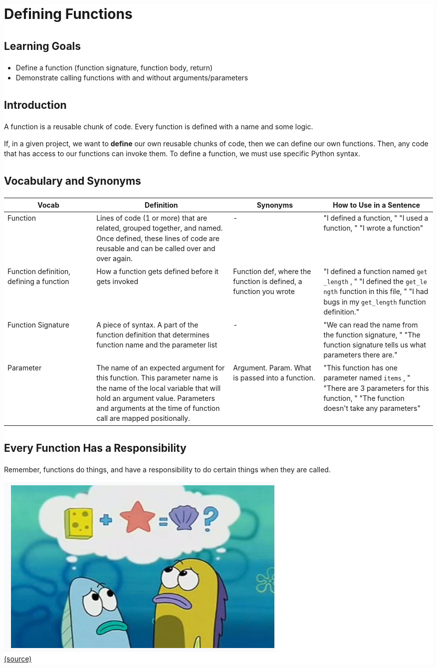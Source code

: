 # Defining Functions

<iframe src="https://adaacademy.hosted.panopto.com/Panopto/Pages/Embed.aspx?pid=a4c4b6ec-e2e4-491b-8f59-acd40000777c&autoplay=false&offerviewer=true&showtitle=true&showbrand=false&start=0&interactivity=all" height="405" width="720" style="border: 1px solid #464646;" allowfullscreen allow="autoplay"></iframe>

## Learning Goals

- Define a function (function signature, function body, return)
- Demonstrate calling functions with and without arguments/parameters

## Introduction

A function is a reusable chunk of code. Every function is defined with a name and some logic.

If, in a given project, we want to **define** our own reusable chunks of code, then we can define our own functions. Then, any code that has access to our functions can invoke them. To define a function, we must use specific Python syntax.

## Vocabulary and Synonyms

| <div style="min-width: 160px;">Vocab</div> |  <div style="min-width: 205px;">Definition</div>  | <div style="min-width: 155px;">Synonyms</div> | <div style="min-width: 180px;">How to Use in a Sentence</div> |
| ---------------------------------------- | -------------------------------------------------------------------------------------------------------------------------------------------------------------------------------------------------------------------------- | ----------------------------------------------------------------- | ------------------------------------------------------------------------------------------------------------------------------------------------------ |
| Function                                 | Lines of code (1 or more) that are related, grouped together, and named. Once defined, these lines of code are reusable and can be called over and over again.                                                             | -                                                                 | "I defined a function, " "I used a function, " "I wrote a function"                                                                                    |
| Function definition, defining a function | How a function gets defined before it gets invoked                                                                                                                                                                         | Function def, where the function is defined, a function you wrote | "I defined a function named `get_length` , " "I defined the `get_length` function in this file, " "I had bugs in my `get_length` function definition." |
| Function Signature                       | A piece of syntax. A part of the function definition that determines function name and the parameter list                                                                                                                  | -                                                                 | "We can read the name from the function signature, " "The function signature tells us what parameters there are."                                      |
| Parameter                                | The name of an expected argument for this function. This parameter name is the name of the local variable that will hold an argument value. Parameters and arguments at the time of function call are mapped positionally. | Argument. Param. What is passed into a function.                  | "This function has one parameter named `items` , " "There are 3 parameters for this function, " "The function doesn't take any parameters"             |

## Every Function Has a Responsibility

Remember, functions do things, and have a responsibility to do certain things when they are called.

![Fish thinking about shapes](../assets/intro-to-functions_defining-functions_functions-responsiblity-shapes.png)  
[(source)](https://www.popmatters.com/queering-the-sponge-the-transcendent-queerness-of-spongebob-squarepants-2495410105.html)

